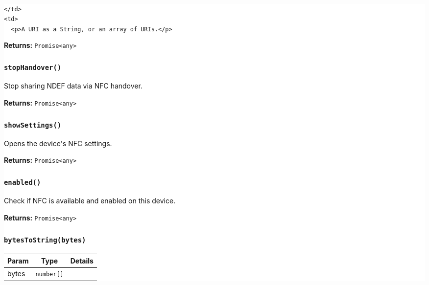     </td>
    <td>
      <p>A URI as a String, or an array of URIs.</p>
</td>
  </tr>
  </tbody>
</table>

<div class="return-value" markdown="1">
  <i class="icon ion-arrow-return-left"></i>
  <b>Returns:</b> <code>Promise&lt;any&gt;</code> 
</div><h3><a class="anchor" name="stopHandover" href="#stopHandover"></a><code>stopHandover()</code></h3>


Stop sharing NDEF data via NFC handover.


<div class="return-value" markdown="1">
  <i class="icon ion-arrow-return-left"></i>
  <b>Returns:</b> <code>Promise&lt;any&gt;</code> 
</div><h3><a class="anchor" name="showSettings" href="#showSettings"></a><code>showSettings()</code></h3>


Opens the device's NFC settings.


<div class="return-value" markdown="1">
  <i class="icon ion-arrow-return-left"></i>
  <b>Returns:</b> <code>Promise&lt;any&gt;</code> 
</div><h3><a class="anchor" name="enabled" href="#enabled"></a><code>enabled()</code></h3>


Check if NFC is available and enabled on this device.


<div class="return-value" markdown="1">
  <i class="icon ion-arrow-return-left"></i>
  <b>Returns:</b> <code>Promise&lt;any&gt;</code> 
</div><h3><a class="anchor" name="bytesToString" href="#bytesToString"></a><code>bytesToString(bytes)</code></h3>





<table class="table param-table" style="margin:0;">
  <thead>
  <tr>
    <th>Param</th>
    <th>Type</th>
    <th>Details</th>
  </tr>
  </thead>
  <tbody>
  <tr>
    <td>
      bytes</td>
    <td>
      <code>number[]</code>
    </td>
    <td>
      </td>
  </tr>
  </tbody>
</table>
